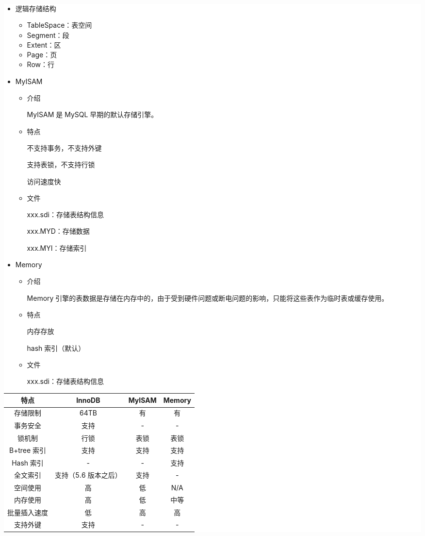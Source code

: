   - 逻辑存储结构

    - TableSpace：表空间
    - Segment：段
    - Extent：区
    - Page：页
    - Row：行

- MyISAM

  - 介绍

    MyISAM 是 MySQL 早期的默认存储引擎。

  - 特点

    不支持事务，不支持外键

    支持表锁，不支持行锁

    访问速度快

  - 文件

    xxx.sdi：存储表结构信息

    xxx.MYD：存储数据

    xxx.MYI：存储索引

- Memory

  - 介绍

    Memory 引擎的表数据是存储在内存中的，由于受到硬件问题或断电问题的影响，只能将这些表作为临时表或缓存使用。

  - 特点

    内存存放

    hash 索引（默认）

  - 文件

    xxx.sdi：存储表结构信息

|     特点     |        InnoDB        | MyISAM | Memory |
| :----------: | :------------------: | :----: | :----: |
|   存储限制   |         64TB         |   有   |   有   |
|   事务安全   |         支持         |   -    |   -    |
|    锁机制    |         行锁         |  表锁  |  表锁  |
| B+tree 索引  |         支持         |  支持  |  支持  |
|  Hash 索引   |          -           |   -    |  支持  |
|   全文索引   | 支持（5.6 版本之后） |  支持  |   -    |
|   空间使用   |          高          |   低   |  N/A   |
|   内存使用   |          高          |   低   |  中等  |
| 批量插入速度 |          低          |   高   |   高   |
|   支持外键   |         支持         |   -    |   -    |
